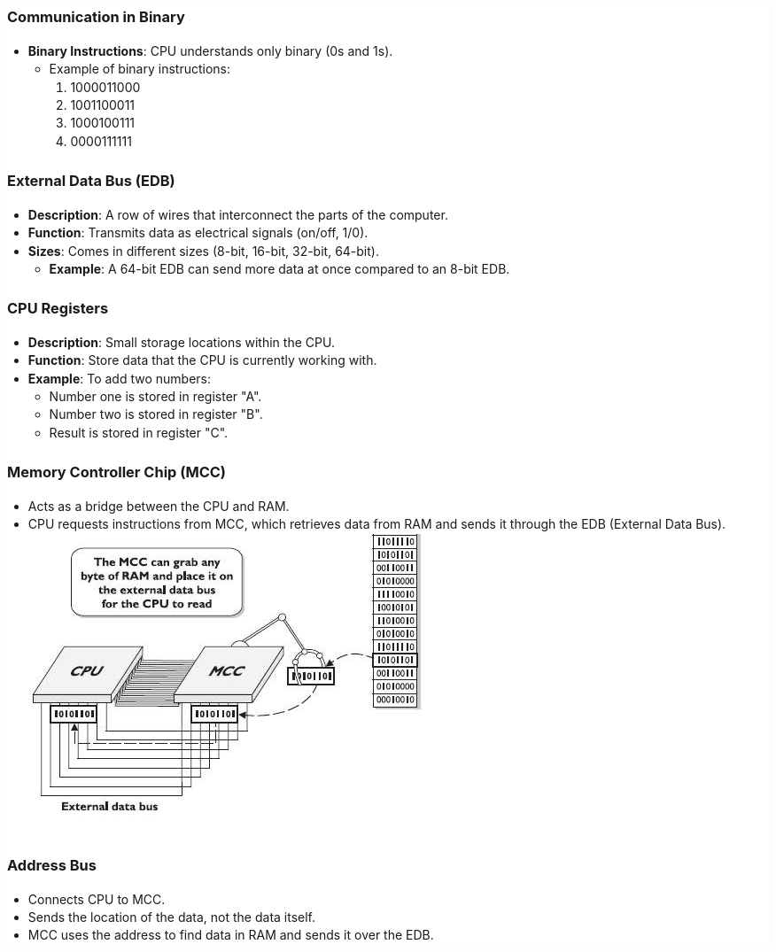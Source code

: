 ### Communication in Binary
- **Binary Instructions**: CPU understands only binary (0s and 1s).
    - Example of binary instructions:
        1. 1000011000
        2. 1001100011
        3. 1000100111
        4. 0000111111

### External Data Bus (EDB)
- **Description**: A row of wires that interconnect the parts of the computer.
- **Function**: Transmits data as electrical signals (on/off, 1/0).
- **Sizes**: Comes in different sizes (8-bit, 16-bit, 32-bit, 64-bit).
    - **Example**: A 64-bit EDB can send more data at once compared to an 8-bit EDB.

### CPU Registers
- **Description**: Small storage locations within the CPU.
- **Function**: Store data that the CPU is currently working with.
- **Example**: To add two numbers:
    - Number one is stored in register "A".
    - Number two is stored in register "B".
    - Result is stored in register "C".


### Memory Controller Chip (MCC)
- Acts as a bridge between the CPU and RAM.
- CPU requests instructions from MCC, which retrieves data from RAM and sends it through the EDB (External Data Bus).     
![15](./images/15.jpg)
### Address Bus
- Connects CPU to MCC.
- Sends the location of the data, not the data itself.
- MCC uses the address to find data in RAM and sends it over the EDB.